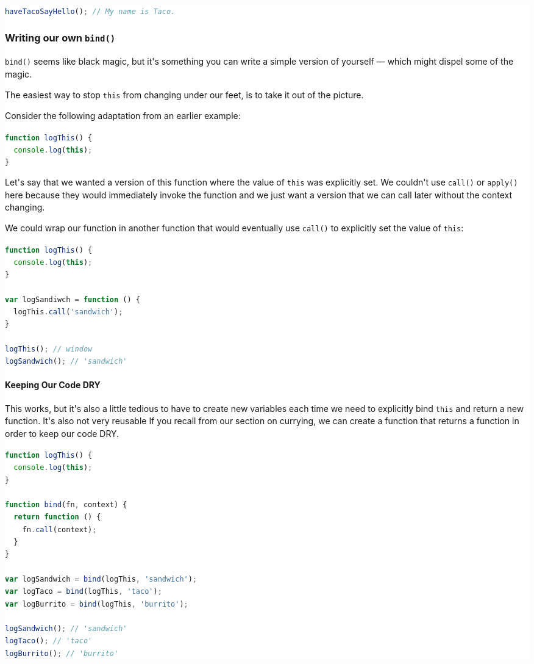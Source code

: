 ```js
haveTacoSayHello(); // My name is Taco.
```

### Writing our own `bind()`

`bind()` seems like black magic, but it's something you can write a simple version of yourself — which might dispel some of the magic.

The easiest way to stop `this` from changing under our feet, is to take it out of the picture.

Consider the following adaptation from an earlier example:

```js
function logThis() {
  console.log(this);
}
```

Let's say that we wanted a version of this function where the value of `this` was explicitly set. We couldn't use `call()` or `apply()` here because they would immediately invoke the function and we just want a version that we can call later without the context changing.

We could wrap our function in another function that would eventually use `call()` to explicitly set the value of `this`:

```js
function logThis() {
  console.log(this);
}

var logSandiwch = function () {
  logThis.call('sandwich');
}

logThis(); // window
logSandwich(); // 'sandwich'
```

#### Keeping Our Code DRY

This works, but it's also a little tedious to have to create new variables each time we need to explicitly bind `this` and return a new function. It's also not very reusable If you recall from our section on currying, we can create a function that returns a function in order to keep our code DRY.

```js
function logThis() {
  console.log(this);
}

function bind(fn, context) {
  return function () {
    fn.call(context);
  }
}

var logSandwich = bind(logThis, 'sandwich');
var logTaco = bind(logThis, 'taco');
var logBurrito = bind(logThis, 'burrito');

logSandwich(); // 'sandwich'
logTaco(); // 'taco'
logBurrito(); // 'burrito'
```
